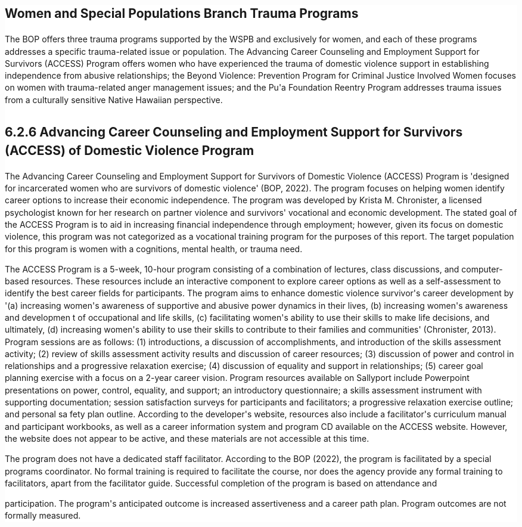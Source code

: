 ## Women and Special Populations Branch Trauma Programs

The BOP offers three trauma programs supported by the WSPB and exclusively for women, and each of these programs addresses a specific trauma-related issue or population. The Advancing Career Counseling and Employment Support for Survivors (ACCESS) Program offers women who have experienced the trauma of domestic violence support in establishing independence from abusive relationships; the Beyond Violence: Prevention Program for Criminal Justice Involved Women  focuses  on  women  with  trauma-related  anger  management  issues; and  the  Pu'a Foundation Reentry Program addresses trauma issues from a culturally sensitive Native Hawaiian perspective.

## 6.2.6 Advancing Career Counseling and Employment Support for Survivors (ACCESS) of Domestic Violence Program

The Advancing Career Counseling and Employment Support for Survivors of Domestic Violence (ACCESS) Program is 'designed for incarcerated women who are survivors of domestic violence' (BOP, 2022). The program focuses on helping women identify career options to increase their economic  independence.  The  program  was  developed  by  Krista  M.  Chronister,  a  licensed psychologist known for her research on partner violence and survivors' vocational and economic development.    The  stated  goal  of  the  ACCESS  Program  is  to  aid  in  increasing  financial independence through employment; however, given its focus on domestic violence, this program was not categorized as a vocational training program for the purposes of this report. The target population for this program is women with a cognitions, mental health, or trauma need.

The ACCESS Program is a 5-week, 10-hour program consisting of a combination of lectures, class discussions, and computer-based resources. These resources include an interactive component to  explore  career  options  as  well  as  a  self-assessment  to  identify  the  best  career  fields  for participants. The program aims to enhance domestic violence survivor's career development by '(a) increasing women's awareness of supportive and abusive power dynamics in their lives, (b) increasing women's awareness and developmen t  of  occupational and life skills, (c) facilitating women's ability to use their skills to make life decisions, and ultimately, (d) increasing women's ability  to  use  their  skills  to  contribute  to  their  families  and  communities'  (Chronister,  2013). Program  sessions  are  as  follows:  (1)  introductions,  a  discussion  of  accomplishments,  and introduction of the skills assessment activity; (2) review of skills assessment activity results and discussion  of  career  resources;  (3)  discussion  of  power  and  control  in  relationships  and  a progressive relaxation exercise; (4) discussion of equality and support in relationships; (5) career goal planning exercise with a focus on a 2-year career vision. Program resources available on Sallyport  include  Powerpoint  presentations  on  power,  control,  equality,  and  support;  an introductory  questionnaire;  a  skills  assessment  instrument  with  supporting  documentation; session  satisfaction  surveys  for  participants  and  facilitators;  a  progressive  relaxation  exercise outline; and personal sa fety plan outline.  According to the developer's website, resources also include  a  facilitator's  curriculum  manual  and  participant  workbooks,  as  well  as  a  career information system and program CD available on the ACCESS website. However, the website does not appear to be active, and these materials are not accessible at this time.

The  program  does  not  have  a  dedicated  staff  facilitator.  According  to  the  BOP  (2022),  the program  is  facilitated  by  a  special  programs  coordinator.  No  formal  training  is  required  to facilitate the course, nor does the agency provide any formal training to facilitators, apart from the  facilitator  guide.  Successful  completion  of  the  program  is  based  on  attendance  and

participation. The program's anticipated outcome is increased assertiveness and a career path plan. Program outcomes are not formally measured.

